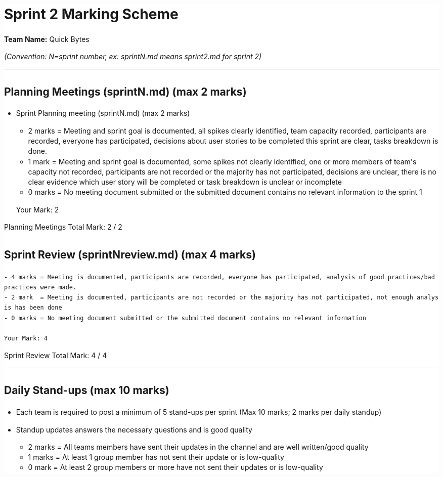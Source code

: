 # Sprint 2 Marking Scheme
 
**Team Name:** Quick Bytes
 
*(Convention: N=sprint number, ex: sprintN.md means sprint2.md for sprint 2)*
 
---
## Planning Meetings (sprintN.md) (max 2 marks)

    
  - Sprint Planning meeting (sprintN.md) (max 2 marks)
    - 2 marks = Meeting and sprint goal is documented, all spikes clearly identified, team capacity recorded, participants are recorded, everyone has participated, decisions about user stories to be completed this sprint are clear, tasks breakdown is done.
    - 1 mark  = Meeting and sprint goal is documented, some spikes not clearly identified, one or more members of team's capacity not recorded, participants are not recorded or the majority has not participated, decisions are unclear,
    there is no clear evidence which user story will be completed or task breakdown is unclear or incomplete
    - 0 marks = No meeting document submitted or the submitted document contains no relevant information to the sprint 1
 
    Your Mark: 2
 
  Planning Meetings Total Mark: 2 / 2
 
 
## Sprint Review (sprintNreview.md) (max 4 marks)
 
    - 4 marks = Meeting is documented, participants are recorded, everyone has participated, analysis of good practices/bad practices were made.
    - 2 mark  = Meeting is documented, participants are not recorded or the majority has not participated, not enough analysis has been done
    - 0 marks = No meeting document submitted or the submitted document contains no relevant information
  
    Your Mark: 4

    
 
Sprint Review Total Mark: 4 / 4
 
 
---
## Daily Stand-ups (max 10 marks)
 
  - Each team is required to post a minimum of 5 stand-ups per sprint (Max 10 marks; 2 marks per daily standup)
 
  - Standup updates answers the necessary questions and is good quality
    - 2 marks = All teams members have sent their updates in the channel and are well written/good quality
    - 1 marks = At least 1 group member has not sent their update or is low-quality
    - 0 mark  = At least 2 group members or more have not sent their updates or is low-quality
 
